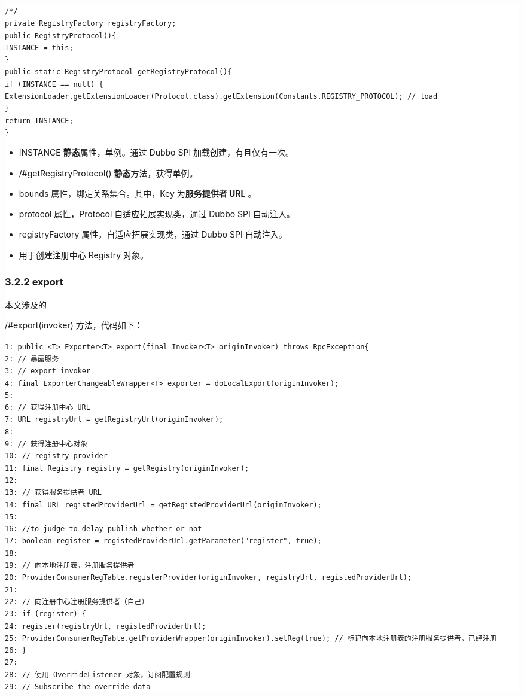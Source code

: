 ```
/*/
private RegistryFactory registryFactory;
public RegistryProtocol(){
INSTANCE = this;
}
public static RegistryProtocol getRegistryProtocol(){
if (INSTANCE == null) {
ExtensionLoader.getExtensionLoader(Protocol.class).getExtension(Constants.REGISTRY_PROTOCOL); // load
}
return INSTANCE;
}
```

- INSTANCE
  **静态**属性，单例。通过 Dubbo SPI 加载创建，有且仅有一次。

- /#getRegistryProtocol()
  **静态**方法，获得单例。
- bounds
  属性，绑定关系集合。其中，Key 为**服务提供者 URL** 。
- protocol
  属性，Protocol 自适应拓展实现类，通过 Dubbo SPI 自动注入。
- registryFactory
  属性，自适应拓展实现类，通过 Dubbo SPI 自动注入。

- 用于创建注册中心 Registry 对象。

### 3.2.2 export

本文涉及的

/#export(invoker)
方法，代码如下：

```
1: public <T> Exporter<T> export(final Invoker<T> originInvoker) throws RpcException{
2: // 暴露服务
3: // export invoker
4: final ExporterChangeableWrapper<T> exporter = doLocalExport(originInvoker);
5:
6: // 获得注册中心 URL
7: URL registryUrl = getRegistryUrl(originInvoker);
8:
9: // 获得注册中心对象
10: // registry provider
11: final Registry registry = getRegistry(originInvoker);
12:
13: // 获得服务提供者 URL
14: final URL registedProviderUrl = getRegistedProviderUrl(originInvoker);
15:
16: //to judge to delay publish whether or not
17: boolean register = registedProviderUrl.getParameter("register", true);
18:
19: // 向本地注册表，注册服务提供者
20: ProviderConsumerRegTable.registerProvider(originInvoker, registryUrl, registedProviderUrl);
21:
22: // 向注册中心注册服务提供者（自己）
23: if (register) {
24: register(registryUrl, registedProviderUrl);
25: ProviderConsumerRegTable.getProviderWrapper(originInvoker).setReg(true); // 标记向本地注册表的注册服务提供者，已经注册
26: }
27:
28: // 使用 OverrideListener 对象，订阅配置规则
29: // Subscribe the override data
```